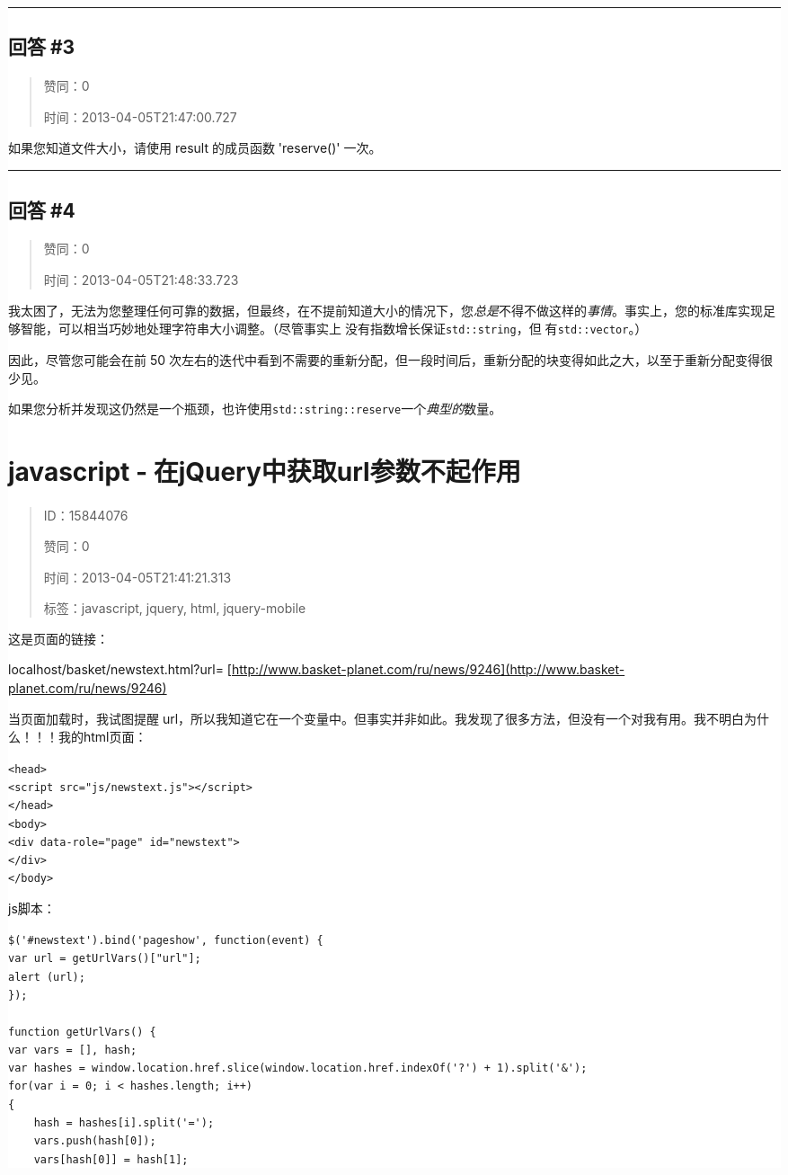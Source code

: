 * * *

## 回答 #3

> 赞同：0
> 
> 时间：2013-04-05T21:47:00.727

如果您知道文件大小，请使用 result 的成员函数 'reserve()' 一次。

* * *

## 回答 #4

> 赞同：0
> 
> 时间：2013-04-05T21:48:33.723

我太困了，无法为您整理任何可靠的数据，但最终，在不提前知道大小的情况下，您*总是*不得不做这样的*事情*。事实上，您的标准库实现足够智能，可以相当巧妙地处理字符串大小调整。（尽管事实上 没有指数增长保证`std::string`，但 有`std::vector`。）

因此，尽管您可能会在前 50 次左右的迭代中看到不需要的重新分配，但一段时间后，重新分配的块变得如此之大，以至于重新分配变得很少见。

如果您分析并发现这仍然是一个瓶颈，也许使用`std::string::reserve`一个*典型的*数量。

# javascript - 在jQuery中获取url参数不起作用

> ID：15844076
> 
> 赞同：0
> 
> 时间：2013-04-05T21:41:21.313
> 
> 标签：javascript, jquery, html, jquery-mobile

这是页面的链接：

localhost/basket/newstext.html?url= [http://www.basket-planet.com/ru/news/9246](http://www.basket-planet.com/ru/news/9246)

当页面加载时，我试图提醒 url，所以我知道它在一个变量中。但事实并非如此。我发现了很多方法，但没有一个对我有用。我不明白为什么！！！我的html页面：

```
<head>
<script src="js/newstext.js"></script>
</head>
<body>
<div data-role="page" id="newstext">
</div>
</body> 
```

js脚本：

```
$('#newstext').bind('pageshow', function(event) {
var url = getUrlVars()["url"];
alert (url);
});

function getUrlVars() {
var vars = [], hash;
var hashes = window.location.href.slice(window.location.href.indexOf('?') + 1).split('&');
for(var i = 0; i < hashes.length; i++)
{
    hash = hashes[i].split('=');
    vars.push(hash[0]);
    vars[hash[0]] = hash[1];
```
